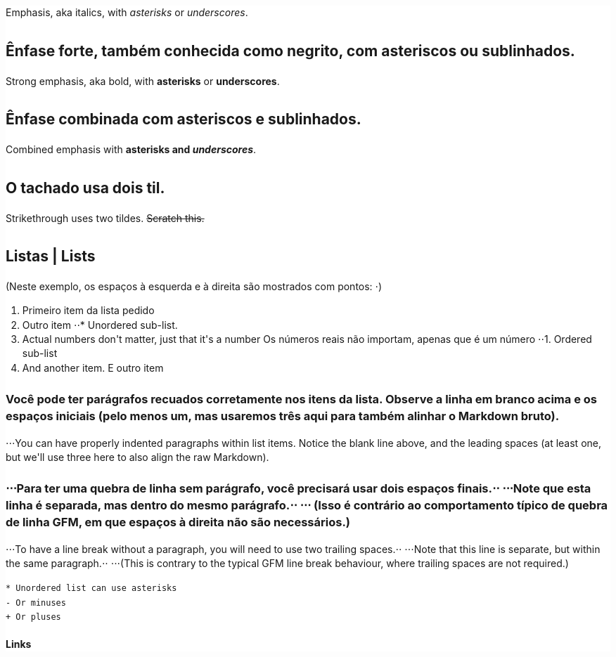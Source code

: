 Emphasis, aka italics, with *asterisks* or _underscores_.

## Ênfase forte, também conhecida como negrito, com asteriscos ou sublinhados.
Strong emphasis, aka bold, with **asterisks** or __underscores__.

## Ênfase combinada com asteriscos e sublinhados.
Combined emphasis with **asterisks and _underscores_**.

## O tachado usa dois til. 
Strikethrough uses two tildes. ~~Scratch this.~~


## Listas | Lists

(Neste exemplo, os espaços à esquerda e à direita são mostrados com pontos: ⋅)

1. Primeiro item da lista pedido
2. Outro item
⋅⋅* Unordered sub-list. 
1. Actual numbers don't matter, just that it's a number Os números reais não importam, apenas que é um número
⋅⋅1. Ordered sub-list
4. And another item. E outro item


### Você pode ter parágrafos recuados corretamente nos itens da lista. Observe a linha em branco acima e os espaços iniciais (pelo menos um, mas usaremos três aqui para também alinhar o Markdown bruto).

⋅⋅⋅You can have properly indented paragraphs within list items. Notice the blank line above, and the leading spaces (at least one, but we'll use three here to also align the raw Markdown).


### ⋅⋅⋅Para ter uma quebra de linha sem parágrafo, você precisará usar dois espaços finais.⋅⋅ ⋅⋅⋅Note que esta linha é separada, mas dentro do mesmo parágrafo.⋅⋅ ⋅⋅⋅ (Isso é contrário ao comportamento típico de quebra de linha GFM, em que espaços à direita não são necessários.)

⋅⋅⋅To have a line break without a paragraph, you will need to use two trailing spaces.⋅⋅
⋅⋅⋅Note that this line is separate, but within the same paragraph.⋅⋅
⋅⋅⋅(This is contrary to the typical GFM line break behaviour, where trailing spaces are not required.)

`* Unordered list can use asterisks`\
`- Or minuses `\
`+ Or pluses`



####  Links
